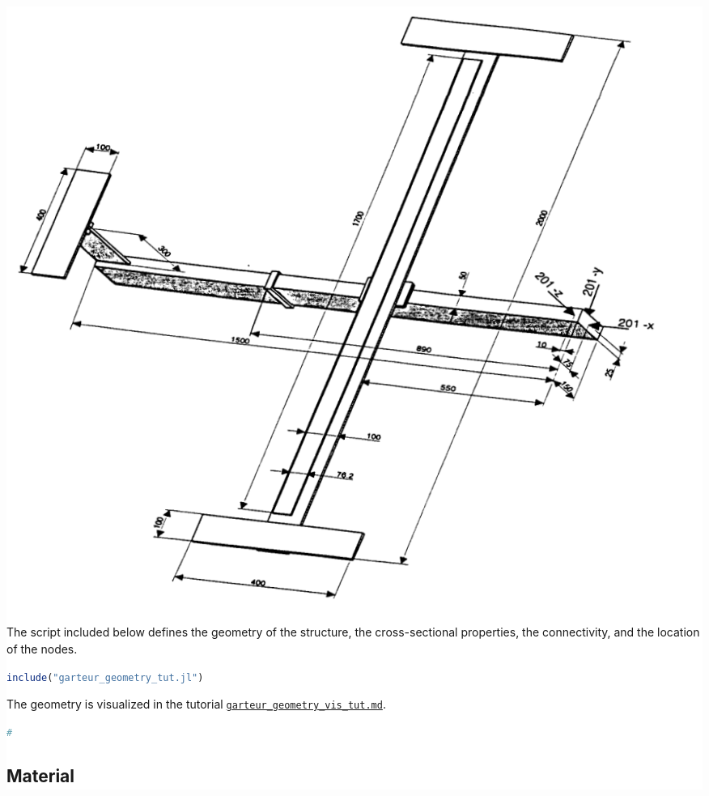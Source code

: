 ![](garteur-geom.png)

The script included below defines the geometry of the structure, the
cross-sectional properties, the connectivity, and the location of the nodes.

````julia
include("garteur_geometry_tut.jl")
````

The geometry is visualized in the tutorial
[`garteur_geometry_vis_tut.md`](garteur_geometry_vis_tut.jl).

````julia
#
````

## Material
